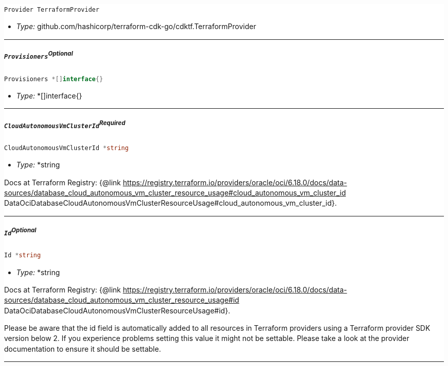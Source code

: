 ```go
Provider TerraformProvider
```

- *Type:* github.com/hashicorp/terraform-cdk-go/cdktf.TerraformProvider

---

##### `Provisioners`<sup>Optional</sup> <a name="Provisioners" id="rhizo-co-terraform-provider-oci.dataOciDatabaseCloudAutonomousVmClusterResourceUsage.DataOciDatabaseCloudAutonomousVmClusterResourceUsageConfig.property.provisioners"></a>

```go
Provisioners *[]interface{}
```

- *Type:* *[]interface{}

---

##### `CloudAutonomousVmClusterId`<sup>Required</sup> <a name="CloudAutonomousVmClusterId" id="rhizo-co-terraform-provider-oci.dataOciDatabaseCloudAutonomousVmClusterResourceUsage.DataOciDatabaseCloudAutonomousVmClusterResourceUsageConfig.property.cloudAutonomousVmClusterId"></a>

```go
CloudAutonomousVmClusterId *string
```

- *Type:* *string

Docs at Terraform Registry: {@link https://registry.terraform.io/providers/oracle/oci/6.18.0/docs/data-sources/database_cloud_autonomous_vm_cluster_resource_usage#cloud_autonomous_vm_cluster_id DataOciDatabaseCloudAutonomousVmClusterResourceUsage#cloud_autonomous_vm_cluster_id}.

---

##### `Id`<sup>Optional</sup> <a name="Id" id="rhizo-co-terraform-provider-oci.dataOciDatabaseCloudAutonomousVmClusterResourceUsage.DataOciDatabaseCloudAutonomousVmClusterResourceUsageConfig.property.id"></a>

```go
Id *string
```

- *Type:* *string

Docs at Terraform Registry: {@link https://registry.terraform.io/providers/oracle/oci/6.18.0/docs/data-sources/database_cloud_autonomous_vm_cluster_resource_usage#id DataOciDatabaseCloudAutonomousVmClusterResourceUsage#id}.

Please be aware that the id field is automatically added to all resources in Terraform providers using a Terraform provider SDK version below 2.
If you experience problems setting this value it might not be settable. Please take a look at the provider documentation to ensure it should be settable.

---